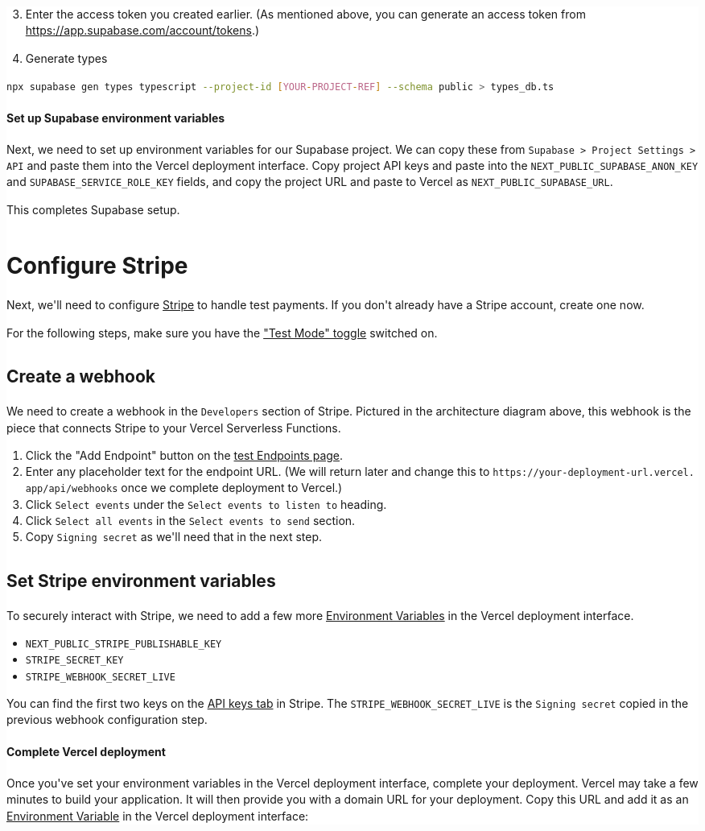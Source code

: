 3. Enter the access token you created earlier. (As mentioned above, you can generate an access token from https://app.supabase.com/account/tokens.)

4. Generate types

```bash
npx supabase gen types typescript --project-id [YOUR-PROJECT-REF] --schema public > types_db.ts
```
#### Set up Supabase environment variables

Next, we need to set up environment variables for our Supabase project. We can copy these from `Supabase > Project Settings > API` and paste them into the Vercel deployment interface. Copy project API keys and paste into the `NEXT_PUBLIC_SUPABASE_ANON_KEY` and `SUPABASE_SERVICE_ROLE_KEY` fields, and copy the project URL and paste to Vercel as `NEXT_PUBLIC_SUPABASE_URL`. 

This completes Supabase setup.


# Configure Stripe

Next, we'll need to configure [Stripe](https://stripe.com/) to handle test payments. If you don't already have a Stripe account, create one now.

For the following steps, make sure you have the ["Test Mode" toggle](https://stripe.com/docs/testing) switched on.

## Create a webhook

We need to create a webhook in the `Developers` section of Stripe. Pictured in the architecture diagram above, this webhook is the piece that connects Stripe to your Vercel Serverless Functions.

1. Click the "Add Endpoint" button on the [test Endpoints page](https://dashboard.stripe.com/test/webhooks).
2. Enter any placeholder text for the endpoint URL. (We will return later and change this to `https://your-deployment-url.vercel.app/api/webhooks` once we complete deployment to Vercel.)
3. Click `Select events` under the `Select events to listen to` heading.
4. Click `Select all events` in the `Select events to send` section.
5. Copy `Signing secret` as we'll need that in the next step.

## Set Stripe environment variables

To securely interact with Stripe, we need to add a few more [Environment Variables](https://vercel.com/docs/concepts/projects/environment-variables) in the Vercel deployment interface.

- `NEXT_PUBLIC_STRIPE_PUBLISHABLE_KEY`
- `STRIPE_SECRET_KEY`
- `STRIPE_WEBHOOK_SECRET_LIVE`

You can find the first two keys on the [API keys tab](https://dashboard.stripe.com/test/apikeys) in Stripe. The `STRIPE_WEBHOOK_SECRET_LIVE` is the `Signing secret` copied in the previous webhook configuration step.

#### Complete Vercel deployment

Once you've set your environment variables in the Vercel deployment interface, complete your deployment. Vercel may take a few minutes to build your application. It will then provide you with a domain URL for your deployment. Copy this URL and add it as an [Environment Variable](https://vercel.com/docs/concepts/projects/environment-variables) in the Vercel deployment interface:
